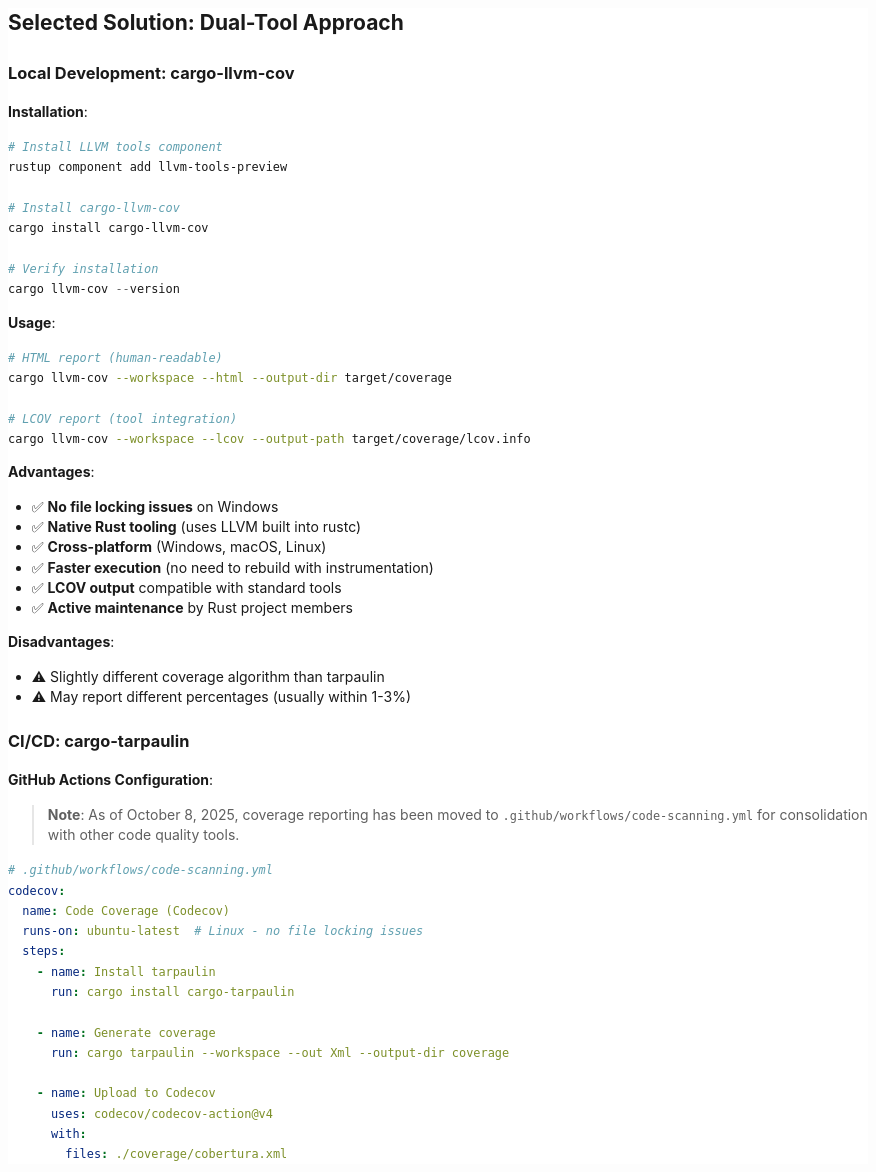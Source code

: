 ## Selected Solution: Dual-Tool Approach

### Local Development: cargo-llvm-cov

**Installation**:

```powershell
# Install LLVM tools component
rustup component add llvm-tools-preview

# Install cargo-llvm-cov
cargo install cargo-llvm-cov

# Verify installation
cargo llvm-cov --version
```

**Usage**:

```bash
# HTML report (human-readable)
cargo llvm-cov --workspace --html --output-dir target/coverage

# LCOV report (tool integration)
cargo llvm-cov --workspace --lcov --output-path target/coverage/lcov.info
```

**Advantages**:

- ✅ **No file locking issues** on Windows
- ✅ **Native Rust tooling** (uses LLVM built into rustc)
- ✅ **Cross-platform** (Windows, macOS, Linux)
- ✅ **Faster execution** (no need to rebuild with instrumentation)
- ✅ **LCOV output** compatible with standard tools
- ✅ **Active maintenance** by Rust project members

**Disadvantages**:

- ⚠️ Slightly different coverage algorithm than tarpaulin
- ⚠️ May report different percentages (usually within 1-3%)

### CI/CD: cargo-tarpaulin

**GitHub Actions Configuration**:

> **Note**: As of October 8, 2025, coverage reporting has been moved to `.github/workflows/code-scanning.yml` for consolidation with other code quality tools.

```yaml
# .github/workflows/code-scanning.yml
codecov:
  name: Code Coverage (Codecov)
  runs-on: ubuntu-latest  # Linux - no file locking issues
  steps:
    - name: Install tarpaulin
      run: cargo install cargo-tarpaulin
    
    - name: Generate coverage
      run: cargo tarpaulin --workspace --out Xml --output-dir coverage
    
    - name: Upload to Codecov
      uses: codecov/codecov-action@v4
      with:
        files: ./coverage/cobertura.xml
```
